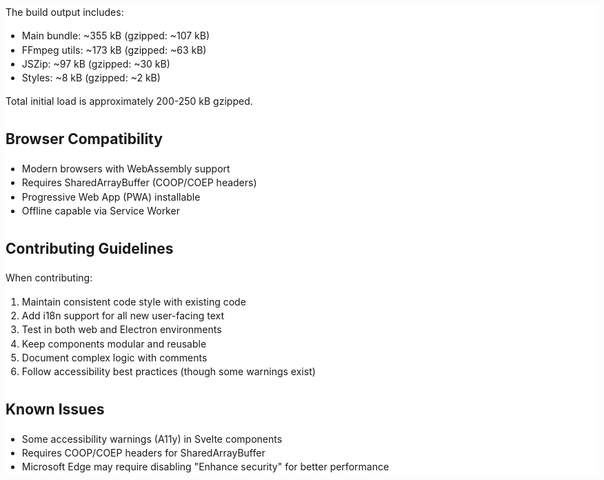 The build output includes:
- Main bundle: ~355 kB (gzipped: ~107 kB)
- FFmpeg utils: ~173 kB (gzipped: ~63 kB)
- JSZip: ~97 kB (gzipped: ~30 kB)
- Styles: ~8 kB (gzipped: ~2 kB)

Total initial load is approximately 200-250 kB gzipped.

## Browser Compatibility

- Modern browsers with WebAssembly support
- Requires SharedArrayBuffer (COOP/COEP headers)
- Progressive Web App (PWA) installable
- Offline capable via Service Worker

## Contributing Guidelines

When contributing:
1. Maintain consistent code style with existing code
2. Add i18n support for all new user-facing text
3. Test in both web and Electron environments
4. Keep components modular and reusable
5. Document complex logic with comments
6. Follow accessibility best practices (though some warnings exist)

## Known Issues

- Some accessibility warnings (A11y) in Svelte components
- Requires COOP/COEP headers for SharedArrayBuffer
- Microsoft Edge may require disabling "Enhance security" for better performance
